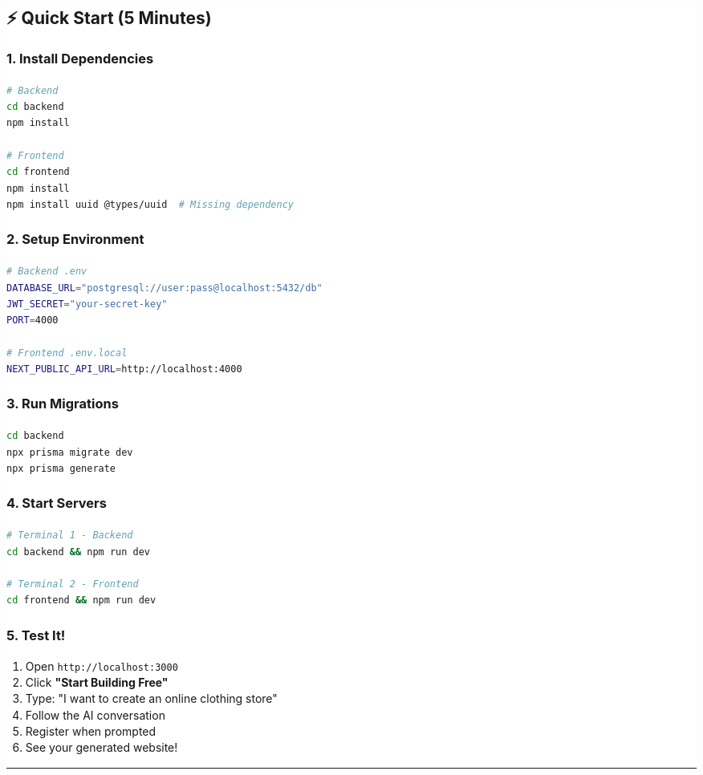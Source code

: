 ## ⚡ Quick Start (5 Minutes)

### 1. Install Dependencies
```bash
# Backend
cd backend
npm install

# Frontend
cd frontend
npm install
npm install uuid @types/uuid  # Missing dependency
```

### 2. Setup Environment
```bash
# Backend .env
DATABASE_URL="postgresql://user:pass@localhost:5432/db"
JWT_SECRET="your-secret-key"
PORT=4000

# Frontend .env.local
NEXT_PUBLIC_API_URL=http://localhost:4000
```

### 3. Run Migrations
```bash
cd backend
npx prisma migrate dev
npx prisma generate
```

### 4. Start Servers
```bash
# Terminal 1 - Backend
cd backend && npm run dev

# Terminal 2 - Frontend
cd frontend && npm run dev
```

### 5. Test It!
1. Open `http://localhost:3000`
2. Click **"Start Building Free"**
3. Type: "I want to create an online clothing store"
4. Follow the AI conversation
5. Register when prompted
6. See your generated website!

---
